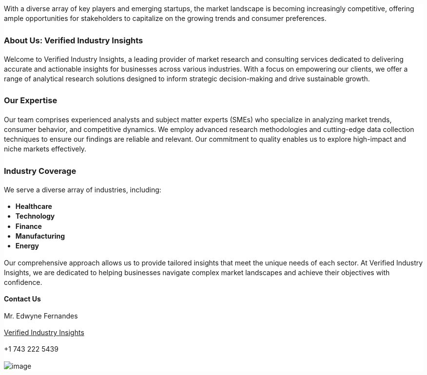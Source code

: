 With a diverse array of key players and emerging startups, the market landscape is becoming increasingly competitive, offering ample opportunities for stakeholders to capitalize on the growing trends and consumer preferences.</p><h3>About Us: Verified Industry Insights</h3><p>Welcome to Verified Industry Insights, a leading provider of market research and consulting services dedicated to delivering accurate and actionable insights for businesses across various industries. With a focus on empowering our clients, we offer a range of analytical research solutions designed to inform strategic decision-making and drive sustainable growth.</p><h3>Our Expertise</h3><p>Our team comprises experienced analysts and subject matter experts (SMEs) who specialize in analyzing market trends, consumer behavior, and competitive dynamics. We employ advanced research methodologies and cutting-edge data collection techniques to ensure our findings are reliable and relevant. Our commitment to quality enables us to explore high-impact and niche markets effectively.</p><h3>Industry Coverage</h3><p>We serve a diverse array of industries, including:</p><ul><li><strong>Healthcare</strong></li><li><strong>Technology</strong></li><li><strong>Finance</strong></li><li><strong>Manufacturing</strong></li><li><strong>Energy</strong></li></ul><p>Our comprehensive approach allows us to provide tailored insights that meet the unique needs of each sector. At Verified Industry Insights, we are dedicated to helping businesses navigate complex market landscapes and achieve their objectives with confidence.</p><p><strong>Contact Us</strong></p><p>Mr. Edwyne Fernandes</p><p><a href="https://www.verifiedindustryinsights.com/">Verified Industry Insights</a></p><p>+1 743 222 5439</p>
![image](https://github.com/user-attachments/assets/35610af2-2aaf-41c8-96f3-6d55b10bec1e)
